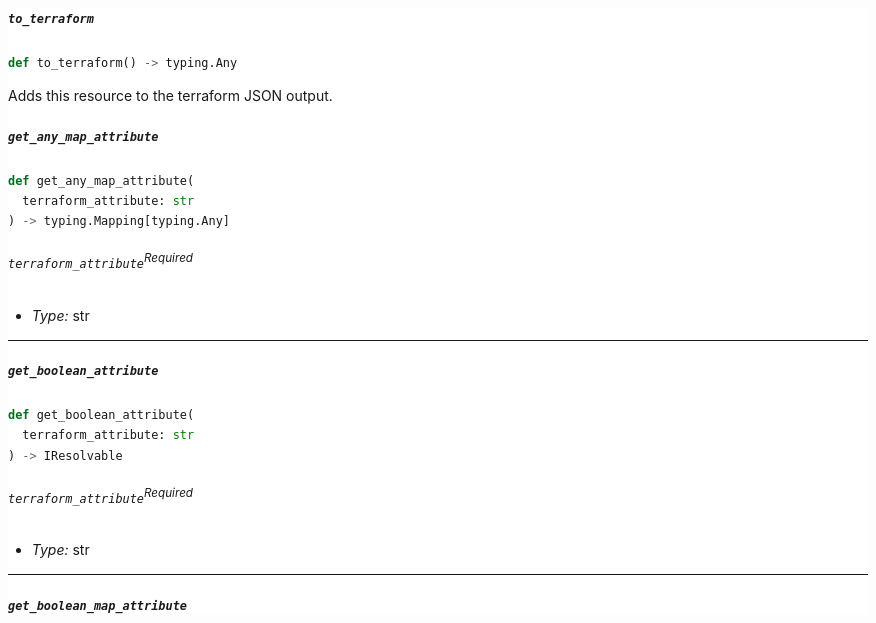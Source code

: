 ##### `to_terraform` <a name="to_terraform" id="@cdktf/provider-opentelekomcloud.dataOpentelekomcloudEnterpriseVpnCustomerGatewayV5.DataOpentelekomcloudEnterpriseVpnCustomerGatewayV5.toTerraform"></a>

```python
def to_terraform() -> typing.Any
```

Adds this resource to the terraform JSON output.

##### `get_any_map_attribute` <a name="get_any_map_attribute" id="@cdktf/provider-opentelekomcloud.dataOpentelekomcloudEnterpriseVpnCustomerGatewayV5.DataOpentelekomcloudEnterpriseVpnCustomerGatewayV5.getAnyMapAttribute"></a>

```python
def get_any_map_attribute(
  terraform_attribute: str
) -> typing.Mapping[typing.Any]
```

###### `terraform_attribute`<sup>Required</sup> <a name="terraform_attribute" id="@cdktf/provider-opentelekomcloud.dataOpentelekomcloudEnterpriseVpnCustomerGatewayV5.DataOpentelekomcloudEnterpriseVpnCustomerGatewayV5.getAnyMapAttribute.parameter.terraformAttribute"></a>

- *Type:* str

---

##### `get_boolean_attribute` <a name="get_boolean_attribute" id="@cdktf/provider-opentelekomcloud.dataOpentelekomcloudEnterpriseVpnCustomerGatewayV5.DataOpentelekomcloudEnterpriseVpnCustomerGatewayV5.getBooleanAttribute"></a>

```python
def get_boolean_attribute(
  terraform_attribute: str
) -> IResolvable
```

###### `terraform_attribute`<sup>Required</sup> <a name="terraform_attribute" id="@cdktf/provider-opentelekomcloud.dataOpentelekomcloudEnterpriseVpnCustomerGatewayV5.DataOpentelekomcloudEnterpriseVpnCustomerGatewayV5.getBooleanAttribute.parameter.terraformAttribute"></a>

- *Type:* str

---

##### `get_boolean_map_attribute` <a name="get_boolean_map_attribute" id="@cdktf/provider-opentelekomcloud.dataOpentelekomcloudEnterpriseVpnCustomerGatewayV5.DataOpentelekomcloudEnterpriseVpnCustomerGatewayV5.getBooleanMapAttribute"></a>

